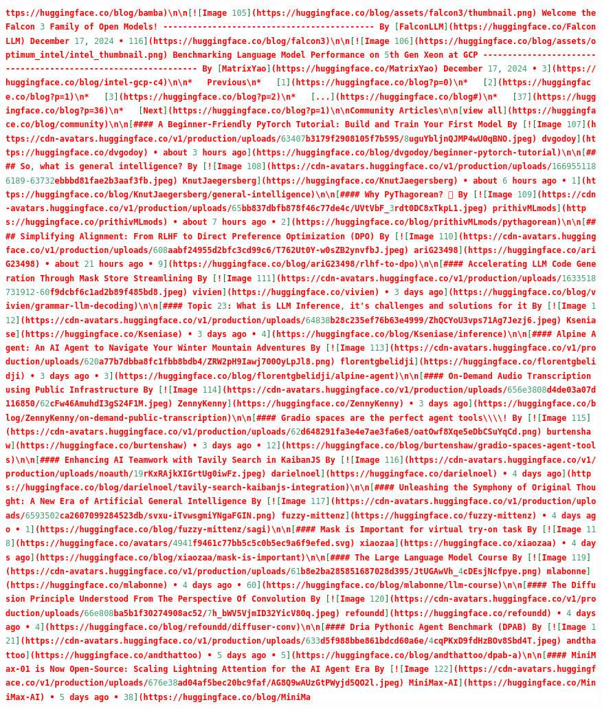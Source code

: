 ```json
ttps://huggingface.co/blog/bamba)\n\n[![Image 105](https://huggingface.co/blog/assets/falcon3/thumbnail.png) Welcome the Falcon 3 Family of Open Models! ------------------------------------------- By [FalconLLM](https://huggingface.co/FalconLLM) December 17, 2024 • 116](https://huggingface.co/blog/falcon3)\n\n[![Image 106](https://huggingface.co/blog/assets/optimum_intel/intel_thumbnail.png) Benchmarking Language Model Performance on 5th Gen Xeon at GCP -------------------------------------------------------------- By [MatrixYao](https://huggingface.co/MatrixYao) December 17, 2024 • 3](https://huggingface.co/blog/intel-gcp-c4)\n\n*   Previous\n*   [1](https://huggingface.co/blog?p=0)\n*   [2](https://huggingface.co/blog?p=1)\n*   [3](https://huggingface.co/blog?p=2)\n*   [...](https://huggingface.co/blog#)\n*   [37](https://huggingface.co/blog?p=36)\n*   [Next](https://huggingface.co/blog?p=1)\n\nCommunity Articles\n\n[view all](https://huggingface.co/blog/community)\n\n[#### A Beginner-Friendly PyTorch Tutorial: Build and Train Your First Model By [![Image 107](https://cdn-avatars.huggingface.co/v1/production/uploads/63407b3179f2908105f7b595/8uguYbljnQJMP4wU0qBNO.jpeg) dvgodoy](https://huggingface.co/dvgodoy) • about 3 hours ago](https://huggingface.co/blog/dvgodoy/beginner-pytorch-tutorial)\n\n[#### So, what is general intelligence? By [![Image 108](https://cdn-avatars.huggingface.co/v1/production/uploads/1669551186189-63732ebbbd81fae2b3aaf3fb.jpeg) KnutJaegersberg](https://huggingface.co/KnutJaegersberg) • about 6 hours ago • 1](https://huggingface.co/blog/KnutJaegersberg/general-intelligence)\n\n[#### Why PyThagorean? 🐍 By [![Image 109](https://cdn-avatars.huggingface.co/v1/production/uploads/65bb837dbfb878f46c77de4c/UVtVbF_3rdt0DC8xTkpL1.jpeg) prithivMLmods](https://huggingface.co/prithivMLmods) • about 7 hours ago • 2](https://huggingface.co/blog/prithivMLmods/pythagorean)\n\n[#### Simplifying Alignment: From RLHF to Direct Preference Optimization (DPO) By [![Image 110](https://cdn-avatars.huggingface.co/v1/production/uploads/608aabf24955d2bfc3cd99c6/T762Ut0Y-w0sZB2ynvfbJ.jpeg) ariG23498](https://huggingface.co/ariG23498) • about 21 hours ago • 9](https://huggingface.co/blog/ariG23498/rlhf-to-dpo)\n\n[#### Accelerating LLM Code Generation Through Mask Store Streamlining By [![Image 111](https://cdn-avatars.huggingface.co/v1/production/uploads/1633518731912-60f9dcbf6c1ad2b89f485bd8.jpeg) vivien](https://huggingface.co/vivien) • 3 days ago](https://huggingface.co/blog/vivien/grammar-llm-decoding)\n\n[#### Topic 23: What is LLM Inference, it's challenges and solutions for it By [![Image 112](https://cdn-avatars.huggingface.co/v1/production/uploads/64838b28c235ef76b63e4999/ZhQCYoU3vps71Ag7Jezj6.jpeg) Kseniase](https://huggingface.co/Kseniase) • 3 days ago • 4](https://huggingface.co/blog/Kseniase/inference)\n\n[#### Alpine Agent: An AI Agent to Navigate Your Winter Mountain Adventures By [![Image 113](https://cdn-avatars.huggingface.co/v1/production/uploads/620a77b7dbba8fc1fbb8bdb4/ZRW2pH9Iawj700OyLpJl8.png) florentgbelidji](https://huggingface.co/florentgbelidji) • 3 days ago • 3](https://huggingface.co/blog/florentgbelidji/alpine-agent)\n\n[#### On-Demand Audio Transcription using Public Infrastructure By [![Image 114](https://cdn-avatars.huggingface.co/v1/production/uploads/656e3808d4de03a07d116850/62cFw46AmuhdI3gS24F1M.jpeg) ZennyKenny](https://huggingface.co/ZennyKenny) • 3 days ago](https://huggingface.co/blog/ZennyKenny/on-demand-public-transcription)\n\n[#### Gradio spaces are the perfect agent tools\\\\! By [![Image 115](https://cdn-avatars.huggingface.co/v1/production/uploads/62d648291fa3e4e7ae3fa6e8/oatOwf8Xqe5eDbCSuYqCd.png) burtenshaw](https://huggingface.co/burtenshaw) • 3 days ago • 12](https://huggingface.co/blog/burtenshaw/gradio-spaces-agent-tools)\n\n[#### Enhancing AI Teamwork with Tavily Search in KaibanJS By [![Image 116](https://cdn-avatars.huggingface.co/v1/production/uploads/noauth/19rKxRAjkXIGrtUg0iwFz.jpeg) darielnoel](https://huggingface.co/darielnoel) • 4 days ago](https://huggingface.co/blog/darielnoel/tavily-search-kaibanjs-integration)\n\n[#### Unleashing the Symphony of Original Thought: A New Era of Artificial General Intelligence By [![Image 117](https://cdn-avatars.huggingface.co/v1/production/uploads/6593502ca2607099284523db/svxu-iTvwsgmiYNgaFGIN.png) fuzzy-mittenz](https://huggingface.co/fuzzy-mittenz) • 4 days ago • 1](https://huggingface.co/blog/fuzzy-mittenz/sagi)\n\n[#### Mask is Important for virtual try-on task By [![Image 118](https://huggingface.co/avatars/4941f9461c77bb5c5c0b5ec9a6f9efed.svg) xiaozaa](https://huggingface.co/xiaozaa) • 4 days ago](https://huggingface.co/blog/xiaozaa/mask-is-important)\n\n[#### The Large Language Model Course By [![Image 119](https://cdn-avatars.huggingface.co/v1/production/uploads/61b8e2ba285851687028d395/JtUGAwVh_4cDEsjNcfpye.png) mlabonne](https://huggingface.co/mlabonne) • 4 days ago • 60](https://huggingface.co/blog/mlabonne/llm-course)\n\n[#### The Diffusion Principle Understood From The Perspective Of Convolution By [![Image 120](https://cdn-avatars.huggingface.co/v1/production/uploads/66e808ba5b1f30274908ac52/7h_bWV5VjmID32YicV80q.jpeg) refoundd](https://huggingface.co/refoundd) • 4 days ago • 4](https://huggingface.co/blog/refoundd/diffuser-conv)\n\n[#### Dria Pythonic Agent Benchmark (DPAB) By [![Image 121](https://cdn-avatars.huggingface.co/v1/production/uploads/633d5f988bbe861bdcd60a6e/4cqPKxD9fdHzBOv8Sbd4T.jpeg) andthattoo](https://huggingface.co/andthattoo) • 5 days ago • 5](https://huggingface.co/blog/andthattoo/dpab-a)\n\n[#### MiniMax-01 is Now Open-Source: Scaling Lightning Attention for the AI Agent Era By [![Image 122](https://cdn-avatars.huggingface.co/v1/production/uploads/676e38ad04af5bec20bc9faf/AG8Q9wAUzGtPWyjd5QO2l.jpeg) MiniMax-AI](https://huggingface.co/MiniMax-AI) • 5 days ago • 38](https://huggingface.co/blog/MiniMa
```